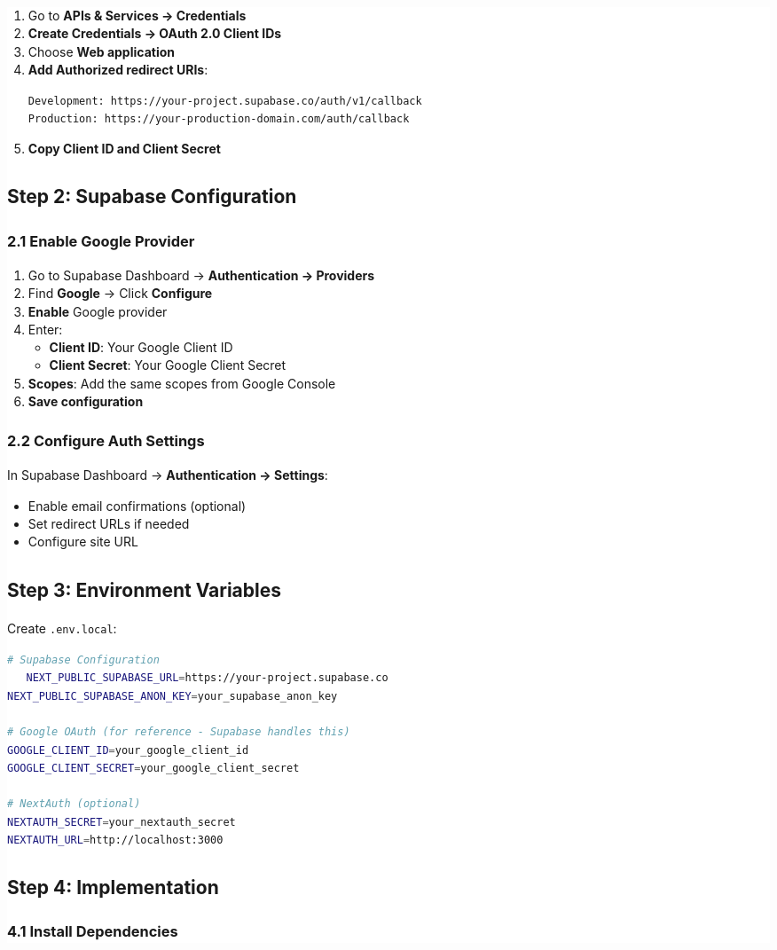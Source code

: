1. Go to **APIs & Services → Credentials**
2. **Create Credentials → OAuth 2.0 Client IDs**
3. Choose **Web application**
4. **Add Authorized redirect URIs**:
   ```
   Development: https://your-project.supabase.co/auth/v1/callback
   Production: https://your-production-domain.com/auth/callback
   ```
5. **Copy Client ID and Client Secret**

## Step 2: Supabase Configuration

### 2.1 Enable Google Provider

1. Go to Supabase Dashboard → **Authentication → Providers**
2. Find **Google** → Click **Configure**
3. **Enable** Google provider
4. Enter:
   - **Client ID**: Your Google Client ID
   - **Client Secret**: Your Google Client Secret
5. **Scopes**: Add the same scopes from Google Console
6. **Save configuration**

### 2.2 Configure Auth Settings

In Supabase Dashboard → **Authentication → Settings**:
- Enable email confirmations (optional)
- Set redirect URLs if needed
- Configure site URL

## Step 3: Environment Variables

Create `.env.local`:

```bash
# Supabase Configuration
   NEXT_PUBLIC_SUPABASE_URL=https://your-project.supabase.co
NEXT_PUBLIC_SUPABASE_ANON_KEY=your_supabase_anon_key

# Google OAuth (for reference - Supabase handles this)
GOOGLE_CLIENT_ID=your_google_client_id
GOOGLE_CLIENT_SECRET=your_google_client_secret

# NextAuth (optional)
NEXTAUTH_SECRET=your_nextauth_secret
NEXTAUTH_URL=http://localhost:3000
```

## Step 4: Implementation

### 4.1 Install Dependencies
